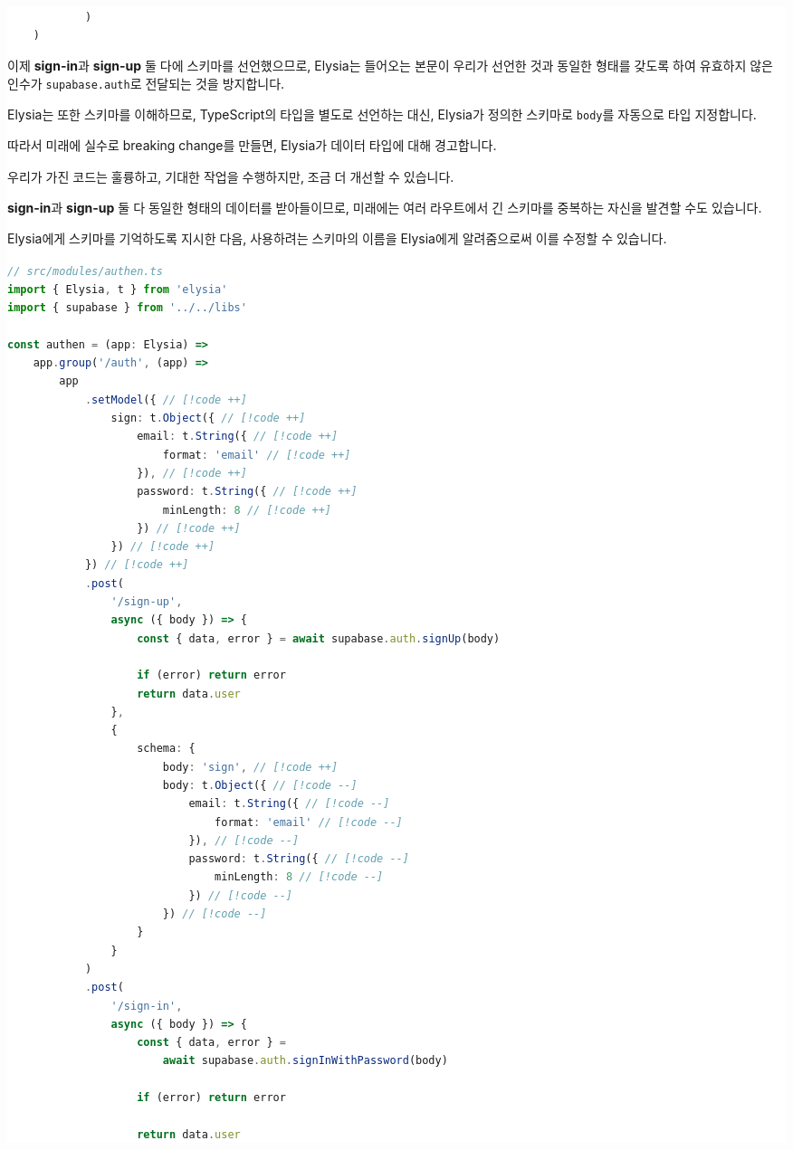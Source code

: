 ```ts
            )
    )
```

이제 **sign-in**과 **sign-up** 둘 다에 스키마를 선언했으므로, Elysia는 들어오는 본문이 우리가 선언한 것과 동일한 형태를 갖도록 하여 유효하지 않은 인수가 `supabase.auth`로 전달되는 것을 방지합니다.

Elysia는 또한 스키마를 이해하므로, TypeScript의 타입을 별도로 선언하는 대신, Elysia가 정의한 스키마로 `body`를 자동으로 타입 지정합니다.

따라서 미래에 실수로 breaking change를 만들면, Elysia가 데이터 타입에 대해 경고합니다.

우리가 가진 코드는 훌륭하고, 기대한 작업을 수행하지만, 조금 더 개선할 수 있습니다.

**sign-in**과 **sign-up** 둘 다 동일한 형태의 데이터를 받아들이므로, 미래에는 여러 라우트에서 긴 스키마를 중복하는 자신을 발견할 수도 있습니다.

Elysia에게 스키마를 기억하도록 지시한 다음, 사용하려는 스키마의 이름을 Elysia에게 알려줌으로써 이를 수정할 수 있습니다.

```ts
// src/modules/authen.ts
import { Elysia, t } from 'elysia'
import { supabase } from '../../libs'

const authen = (app: Elysia) =>
    app.group('/auth', (app) =>
        app
            .setModel({ // [!code ++]
                sign: t.Object({ // [!code ++]
                    email: t.String({ // [!code ++]
                        format: 'email' // [!code ++]
                    }), // [!code ++]
                    password: t.String({ // [!code ++]
                        minLength: 8 // [!code ++]
                    }) // [!code ++]
                }) // [!code ++]
            }) // [!code ++]
            .post(
                '/sign-up',
                async ({ body }) => {
                    const { data, error } = await supabase.auth.signUp(body)

                    if (error) return error
                    return data.user
                },
                {
                    schema: {
                        body: 'sign', // [!code ++]
                        body: t.Object({ // [!code --]
                            email: t.String({ // [!code --]
                                format: 'email' // [!code --]
                            }), // [!code --]
                            password: t.String({ // [!code --]
                                minLength: 8 // [!code --]
                            }) // [!code --]
                        }) // [!code --]
                    }
                }
            )
            .post(
                '/sign-in',
                async ({ body }) => {
                    const { data, error } =
                        await supabase.auth.signInWithPassword(body)

                    if (error) return error

                    return data.user
```